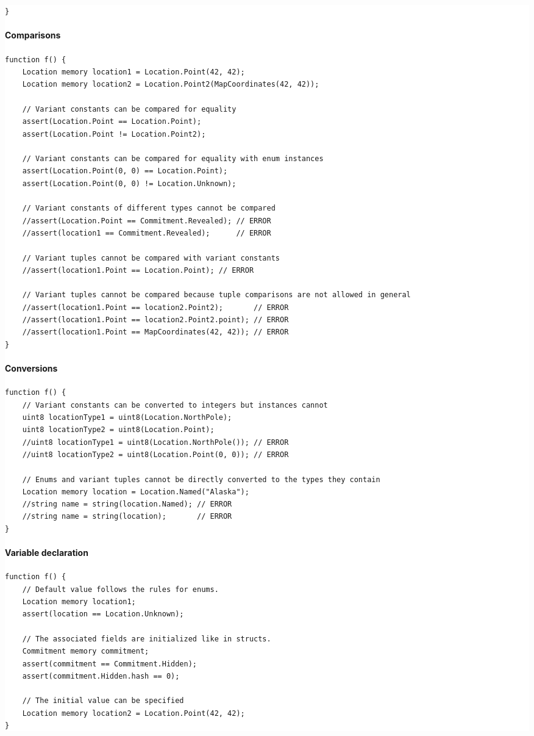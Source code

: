 ```solidity
}
```

#### Comparisons
```solidity
function f() {
    Location memory location1 = Location.Point(42, 42);
    Location memory location2 = Location.Point2(MapCoordinates(42, 42));

    // Variant constants can be compared for equality
    assert(Location.Point == Location.Point);
    assert(Location.Point != Location.Point2);

    // Variant constants can be compared for equality with enum instances
    assert(Location.Point(0, 0) == Location.Point);
    assert(Location.Point(0, 0) != Location.Unknown);

    // Variant constants of different types cannot be compared
    //assert(Location.Point == Commitment.Revealed); // ERROR
    //assert(location1 == Commitment.Revealed);      // ERROR

    // Variant tuples cannot be compared with variant constants
    //assert(location1.Point == Location.Point); // ERROR

    // Variant tuples cannot be compared because tuple comparisons are not allowed in general
    //assert(location1.Point == location2.Point2);       // ERROR
    //assert(location1.Point == location2.Point2.point); // ERROR
    //assert(location1.Point == MapCoordinates(42, 42)); // ERROR
}
```

#### Conversions
```solidity
function f() {
    // Variant constants can be converted to integers but instances cannot
    uint8 locationType1 = uint8(Location.NorthPole);
    uint8 locationType2 = uint8(Location.Point);
    //uint8 locationType1 = uint8(Location.NorthPole()); // ERROR
    //uint8 locationType2 = uint8(Location.Point(0, 0)); // ERROR

    // Enums and variant tuples cannot be directly converted to the types they contain
    Location memory location = Location.Named("Alaska");
    //string name = string(location.Named); // ERROR
    //string name = string(location);       // ERROR
}
```

#### Variable declaration
```solidity
function f() {
    // Default value follows the rules for enums.
    Location memory location1;
    assert(location == Location.Unknown);

    // The associated fields are initialized like in structs.
    Commitment memory commitment;
    assert(commitment == Commitment.Hidden);
    assert(commitment.Hidden.hash == 0);

    // The initial value can be specified
    Location memory location2 = Location.Point(42, 42);
}
```
